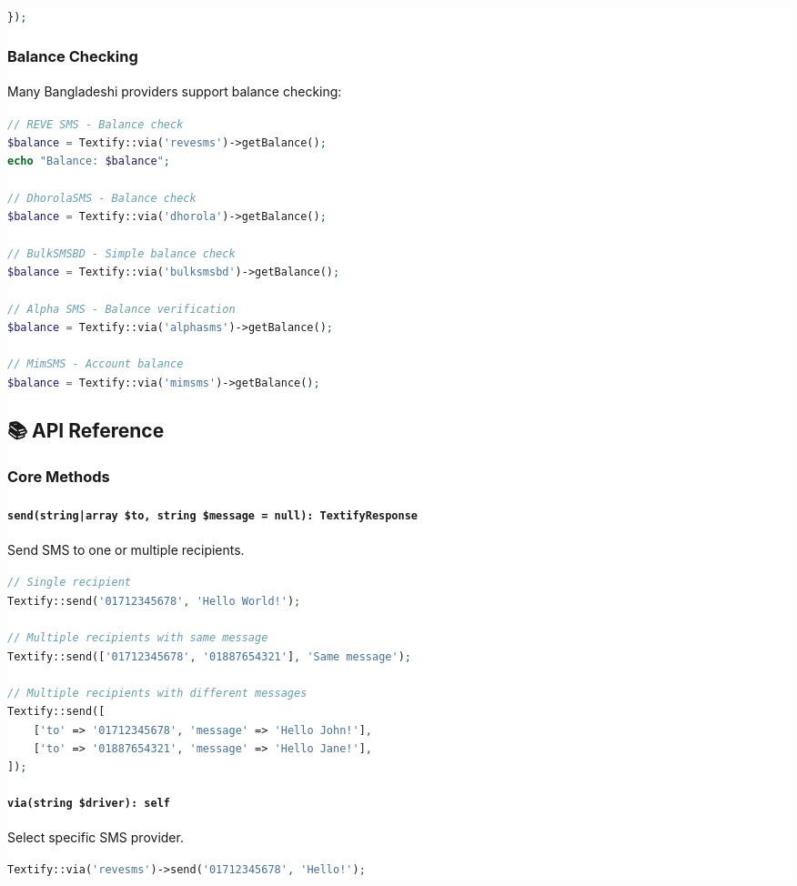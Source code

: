 ```php
});
```

### Balance Checking

Many Bangladeshi providers support balance checking:

```php
// REVE SMS - Balance check
$balance = Textify::via('revesms')->getBalance();
echo "Balance: $balance";

// DhorolaSMS - Balance check
$balance = Textify::via('dhorola')->getBalance();

// BulkSMSBD - Simple balance check
$balance = Textify::via('bulksmsbd')->getBalance();

// Alpha SMS - Balance verification
$balance = Textify::via('alphasms')->getBalance();

// MimSMS - Account balance
$balance = Textify::via('mimsms')->getBalance();
```

## 📚 API Reference

### Core Methods

#### `send(string|array $to, string $message = null): TextifyResponse`

Send SMS to one or multiple recipients.

```php
// Single recipient
Textify::send('01712345678', 'Hello World!');

// Multiple recipients with same message
Textify::send(['01712345678', '01887654321'], 'Same message');

// Multiple recipients with different messages
Textify::send([
    ['to' => '01712345678', 'message' => 'Hello John!'],
    ['to' => '01887654321', 'message' => 'Hello Jane!'],
]);
```

#### `via(string $driver): self`

Select specific SMS provider.

```php
Textify::via('revesms')->send('01712345678', 'Hello!');
```
